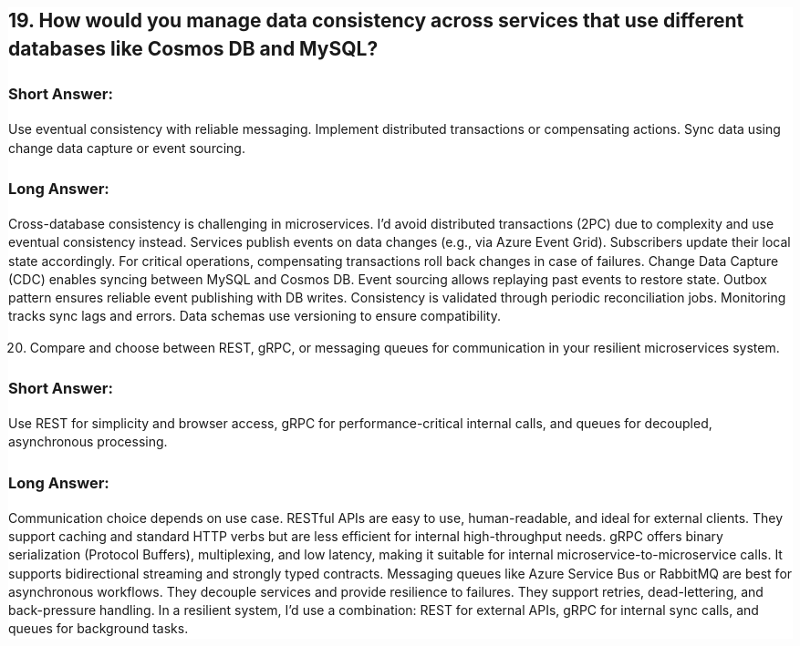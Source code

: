 ## 19. How would you manage data consistency across services that use different databases like Cosmos DB and MySQL?
### Short Answer:
Use eventual consistency with reliable messaging. Implement distributed transactions or compensating actions. Sync data using change data capture or event sourcing.
### Long Answer:
Cross-database consistency is challenging in microservices. I’d avoid distributed transactions (2PC) due to complexity and use eventual consistency instead. Services publish events on data changes (e.g., via Azure Event Grid). Subscribers update their local state accordingly. For critical operations, compensating transactions roll back changes in case of failures. Change Data Capture (CDC) enables syncing between MySQL and Cosmos DB. Event sourcing allows replaying past events to restore state. Outbox pattern ensures reliable event publishing with DB writes. Consistency is validated through periodic reconciliation jobs. Monitoring tracks sync lags and errors. Data schemas use versioning to ensure compatibility.

20. Compare and choose between REST, gRPC, or messaging queues for communication in your resilient microservices system.
### Short Answer:
Use REST for simplicity and browser access, gRPC for performance-critical internal calls, and queues for decoupled, asynchronous processing.
### Long Answer:
Communication choice depends on use case. RESTful APIs are easy to use, human-readable, and ideal for external clients. They support caching and standard HTTP verbs but are less efficient for internal high-throughput needs. gRPC offers binary serialization (Protocol Buffers), multiplexing, and low latency, making it suitable for internal microservice-to-microservice calls. It supports bidirectional streaming and strongly typed contracts. Messaging queues like Azure Service Bus or RabbitMQ are best for asynchronous workflows. They decouple services and provide resilience to failures. They support retries, dead-lettering, and back-pressure handling. In a resilient system, I’d use a combination: REST for external APIs, gRPC for internal sync calls, and queues for background tasks.

